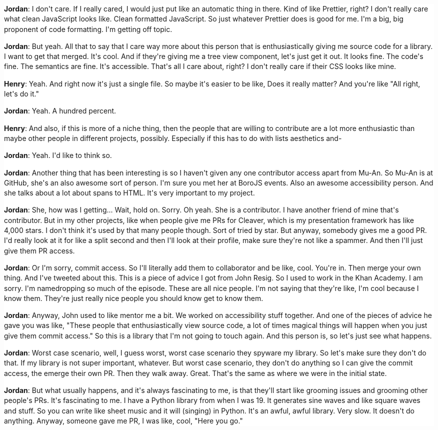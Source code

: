 **Jordan**: I don't care. If I really cared, I would just put like an automatic thing in there. Kind of like Prettier, right? I don't really care what clean JavaScript looks like. Clean formatted JavaScript. So just whatever Prettier does is good for me. I'm a big, big proponent of code formatting. I'm getting off topic.

**Jordan**: But yeah. All that to say that I care way more about this person that is enthusiastically giving me source code for a library. I want to get that merged. It's cool. And if they're giving me a tree view component, let's just get it out. It looks fine. The code's fine. The semantics are fine. It's accessible. That's all I care about, right? I don't really care if their CSS looks like mine.

**Henry**: Yeah. And right now it's just a single file. So maybe it's easier to be like, Does it really matter? And you're like "All right, let's do it."

**Jordan**: Yeah. A hundred percent.

**Henry**: And also, if this is more of a niche thing, then the people that are willing to contribute are a lot more enthusiastic than maybe other people in different projects, possibly. Especially if this has to do with lists aesthetics and-

**Jordan**: Yeah. I'd like to think so.

**Jordan**: Another thing that has been interesting is so I haven't given any one contributor access apart from Mu-An. So Mu-An is at GitHub, she's an also awesome sort of person. I'm sure you met her at BoroJS events. Also an awesome accessibility person. And she talks about a lot about spans to HTML. It's very important to my project.

**Jordan**: She, how was I getting... Wait, hold on. Sorry. Oh yeah. She is a contributor. I have another friend of mine that's contributor. But in my other projects, like when people give me PRs for Cleaver, which is my presentation framework has like 4,000 stars. I don't think it's used by that many people though. Sort of tried by star. But anyway, somebody gives me a good PR. I'd really look at it for like a split second and then I'll look at their profile, make sure they're not like a spammer. And then I'll just give them PR access.

**Jordan**: Or I'm sorry, commit access. So I'll literally add them to collaborator and be like, cool. You're in. Then merge your own thing. And I've tweeted about this. This is a piece of advice I got from John Resig. So I used to work in the Khan Academy. I am sorry. I'm namedropping so much of the episode. These are all nice people. I'm not saying that they're like, I'm cool because I know them. They're just really nice people you should know get to know them.

**Jordan**: Anyway, John used to like mentor me a bit. We worked on accessibility stuff together. And one of the pieces of advice he gave you was like, "These people that enthusiastically view source code, a lot of times magical things will happen when you just give them commit access." So this is a library that I'm not going to touch again. And this person is, so let's just see what happens.

**Jordan**: Worst case scenario, well, I guess worst, worst case scenario they spyware my library. So let's make sure they don't do that. If my library is not super important, whatever. But worst case scenario, they don't do anything so I can give the commit access, the emerge their own PR. Then they walk away. Great. That's the same as where we were in the initial state.

**Jordan**: But what usually happens, and it's always fascinating to me, is that they'll start like grooming issues and grooming other people's PRs. It's fascinating to me. I have a Python library from when I was 19. It generates sine waves and like square waves and stuff. So you can write like sheet music and it will (singing) in Python. It's an awful, awful library. Very slow. It doesn't do anything. Anyway, someone gave me PR, I was like, cool, "Here you go."

